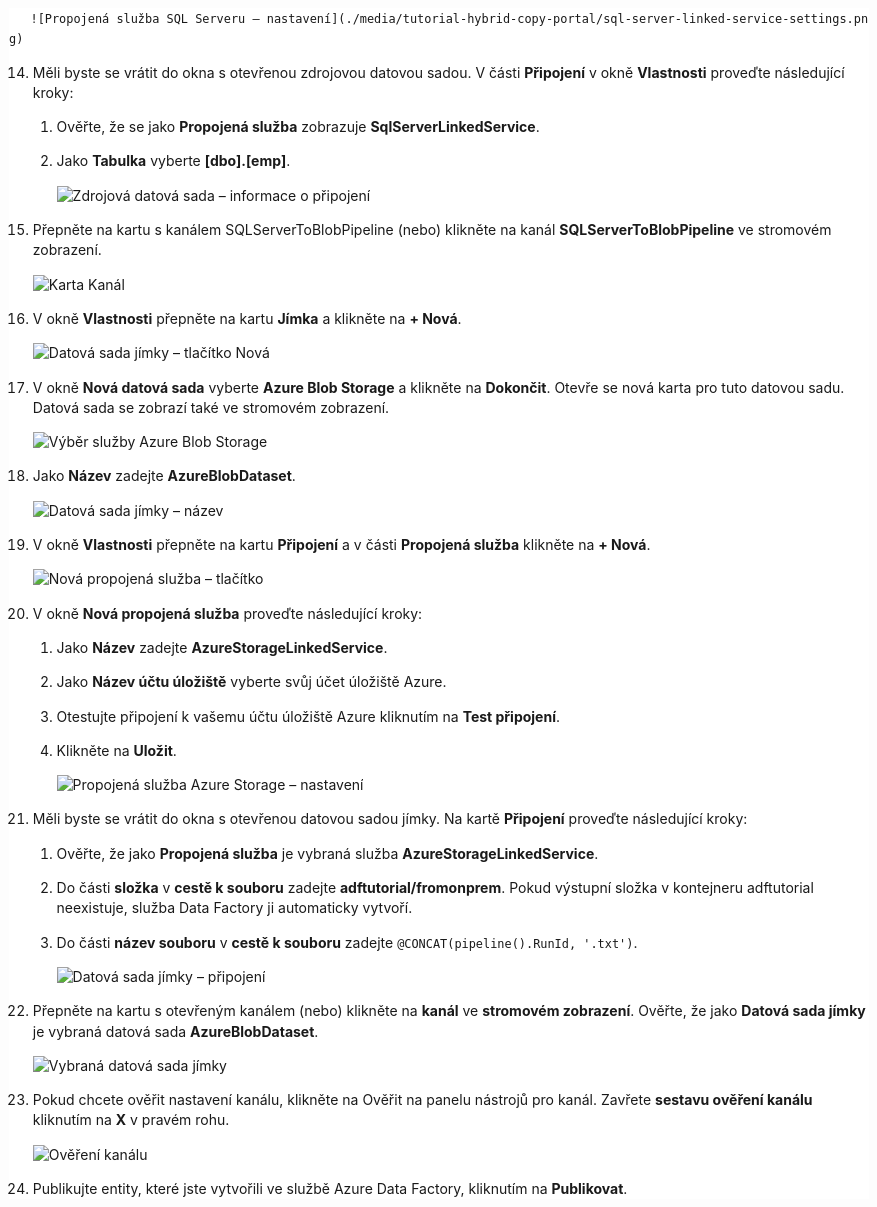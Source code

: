        ![Propojená služba SQL Serveru – nastavení](./media/tutorial-hybrid-copy-portal/sql-server-linked-service-settings.png)
14. Měli byste se vrátit do okna s otevřenou zdrojovou datovou sadou. V části **Připojení** v okně **Vlastnosti** proveďte následující kroky: 

    1. Ověřte, že se jako **Propojená služba** zobrazuje **SqlServerLinkedService**. 
    2. Jako **Tabulka** vyberte **[dbo].[emp]**.

        ![Zdrojová datová sada – informace o připojení](./media/tutorial-hybrid-copy-portal/source-dataset-connection.png)
15. Přepněte na kartu s kanálem SQLServerToBlobPipeline (nebo) klikněte na kanál **SQLServerToBlobPipeline** ve stromovém zobrazení. 

    ![Karta Kanál](./media/tutorial-hybrid-copy-portal/pipeliene-tab.png)
16. V okně **Vlastnosti** přepněte na kartu **Jímka** a klikněte na **+ Nová**. 

    ![Datová sada jímky – tlačítko Nová](./media/tutorial-hybrid-copy-portal/sink-dataset-new-button.png)
17. V okně **Nová datová sada** vyberte **Azure Blob Storage** a klikněte na **Dokončit**. Otevře se nová karta pro tuto datovou sadu. Datová sada se zobrazí také ve stromovém zobrazení. 

    ![Výběr služby Azure Blob Storage](./media/tutorial-hybrid-copy-portal/select-azure-blob-storage.png)
18. Jako **Název** zadejte **AzureBlobDataset**.

    ![Datová sada jímky – název](./media/tutorial-hybrid-copy-portal/sink-dataset-name.png)
19. V okně **Vlastnosti** přepněte na kartu **Připojení** a v části **Propojená služba** klikněte na **+ Nová**. 

    ![Nová propojená služba – tlačítko](./media/tutorial-hybrid-copy-portal/new-storage-linked-service-button.png)
20. V okně **Nová propojená služba** proveďte následující kroky:

    1. Jako **Název** zadejte **AzureStorageLinkedService**.
    2. Jako **Název účtu úložiště** vyberte svůj účet úložiště Azure. 
    3. Otestujte připojení k vašemu účtu úložiště Azure kliknutím na **Test připojení**.
    4. Klikněte na **Uložit**.

        ![Propojená služba Azure Storage – nastavení](./media/tutorial-hybrid-copy-portal/azure-storage-linked-service-settings.png) 
21.  Měli byste se vrátit do okna s otevřenou datovou sadou jímky. Na kartě **Připojení** proveďte následující kroky: 

        1. Ověřte, že jako **Propojená služba** je vybraná služba **AzureStorageLinkedService**.
        2. Do části **složka** v **cestě k souboru** zadejte **adftutorial/fromonprem**. Pokud výstupní složka v kontejneru adftutorial neexistuje, služba Data Factory ji automaticky vytvoří.
        3. Do části **název souboru** v **cestě k souboru** zadejte `@CONCAT(pipeline().RunId, '.txt')`.

            ![Datová sada jímky – připojení](./media/tutorial-hybrid-copy-portal/sink-dataset-connection.png)
22. Přepněte na kartu s otevřeným kanálem (nebo) klikněte na **kanál** ve **stromovém zobrazení**. Ověřte, že jako **Datová sada jímky** je vybraná datová sada **AzureBlobDataset**. 

    ![Vybraná datová sada jímky ](./media/tutorial-hybrid-copy-portal/sink-dataset-selected.png)
23. Pokud chcete ověřit nastavení kanálu, klikněte na Ověřit na panelu nástrojů pro kanál. Zavřete **sestavu ověření kanálu** kliknutím na **X** v pravém rohu. 

    ![Ověření kanálu](./media/tutorial-hybrid-copy-portal/validate-pipeline.png)
1. Publikujte entity, které jste vytvořili ve službě Azure Data Factory, kliknutím na **Publikovat**.
